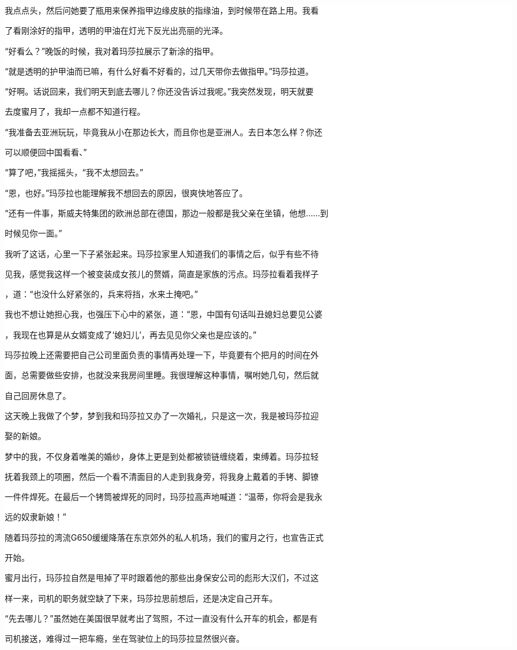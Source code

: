 我点点头，然后问她要了瓶用来保养指甲边缘皮肤的指缘油，到时候带在路上用。我看

了看刚涂好的指甲，透明的甲油在灯光下反光出亮丽的光泽。

“好看么？”晚饭的时候，我对着玛莎拉展示了新涂的指甲。

“就是透明的护甲油而已嘛，有什么好看不好看的，过几天带你去做指甲。”玛莎拉道。



“好啊。话说回来，我们明天到底去哪儿？你还没告诉过我呢。”我突然发现，明天就要

去度蜜月了，我却一点都不知道行程。

“我准备去亚洲玩玩，毕竟我从小在那边长大，而且你也是亚洲人。去日本怎么样？你还

可以顺便回中国看看、”

“算了吧，”我摇摇头，“我不太想回去。”

“恩，也好。”玛莎拉也能理解我不想回去的原因，很爽快地答应了。

“还有一件事，斯威夫特集团的欧洲总部在德国，那边一般都是我父亲在坐镇，他想……到

时候见你一面。”

我听了这话，心里一下子紧张起来。玛莎拉家里人知道我们的事情之后，似乎有些不待

见我，感觉我这样一个被变装成女孩儿的赘婿，简直是家族的污点。玛莎拉看着我样子

，道：“也没什么好紧张的，兵来将挡，水来土掩吧。”

我也不想让她担心我，也强压下心中的紧张，道：“恩，中国有句话叫丑媳妇总要见公婆

，我现在也算是从女婿变成了‘媳妇儿’，再去见见你父亲也是应该的。”

玛莎拉晚上还需要把自己公司里面负责的事情再处理一下，毕竟要有个把月的时间在外

面，总需要做些安排，也就没来我房间里睡。我很理解这种事情，嘱咐她几句，然后就

自己回房休息了。

这天晚上我做了个梦，梦到我和玛莎拉又办了一次婚礼，只是这一次，我是被玛莎拉迎

娶的新娘。

梦中的我，不仅身着唯美的婚纱，身体上更是到处都被锁链缠绕着，束缚着。玛莎拉轻

抚着我颈上的项圈，然后一个看不清面目的人走到我身旁，将我身上戴着的手铐、脚镣

一件件焊死。在最后一个铐筒被焊死的同时，玛莎拉高声地喊道：“温蒂，你将会是我永

远的奴隶新娘！”

随着玛莎拉的湾流G650缓缓降落在东京郊外的私人机场，我们的蜜月之行，也宣告正式

开始。

蜜月出行，玛莎拉自然是甩掉了平时跟着他的那些出身保安公司的彪形大汉们，不过这

样一来，司机的职务就空缺了下来，玛莎拉思前想后，还是决定自己开车。

“先去哪儿？”虽然她在美国很早就考出了驾照，不过一直没有什么开车的机会，都是有

司机接送，难得过一把车瘾，坐在驾驶位上的玛莎拉显然很兴奋。
